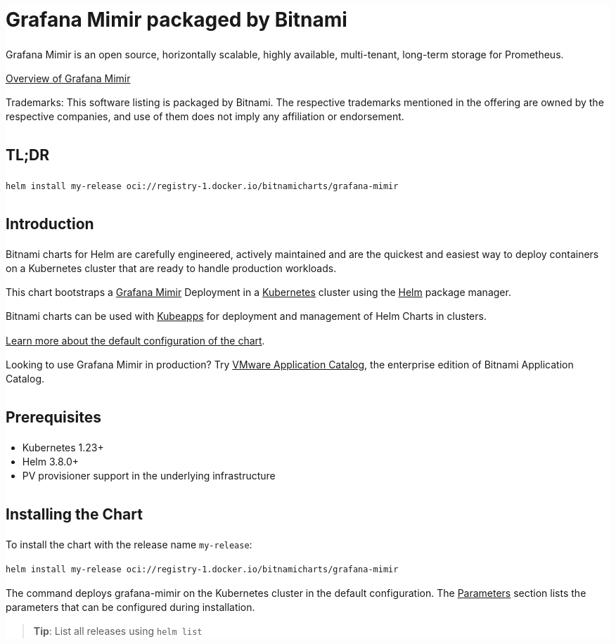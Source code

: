 

# Grafana Mimir packaged by Bitnami

Grafana Mimir is an open source, horizontally scalable, highly available, multi-tenant, long-term storage for Prometheus.

[Overview of Grafana Mimir](https://grafana.com/oss/mimir/)

Trademarks: This software listing is packaged by Bitnami. The respective trademarks mentioned in the offering are owned by the respective companies, and use of them does not imply any affiliation or endorsement.

## TL;DR

```console
helm install my-release oci://registry-1.docker.io/bitnamicharts/grafana-mimir
```

## Introduction

Bitnami charts for Helm are carefully engineered, actively maintained and are the quickest and easiest way to deploy containers on a Kubernetes cluster that are ready to handle production workloads.

This chart bootstraps a [Grafana Mimir](https://github.com/grafana/mimir) Deployment in a [Kubernetes](https://kubernetes.io) cluster using the [Helm](https://helm.sh) package manager.

Bitnami charts can be used with [Kubeapps](https://kubeapps.dev/) for deployment and management of Helm Charts in clusters.

[Learn more about the default configuration of the chart](https://docs.bitnami.com/kubernetes/infrastructure/grafana-mimir/get-started/).

Looking to use Grafana Mimir in production? Try [VMware Application Catalog](https://bitnami.com/enterprise), the enterprise edition of Bitnami Application Catalog.

## Prerequisites

- Kubernetes 1.23+
- Helm 3.8.0+
- PV provisioner support in the underlying infrastructure

## Installing the Chart

To install the chart with the release name `my-release`:

```console
helm install my-release oci://registry-1.docker.io/bitnamicharts/grafana-mimir
```

The command deploys grafana-mimir on the Kubernetes cluster in the default configuration. The [Parameters](#parameters) section lists the parameters that can be configured during installation.

> **Tip**: List all releases using `helm list`
